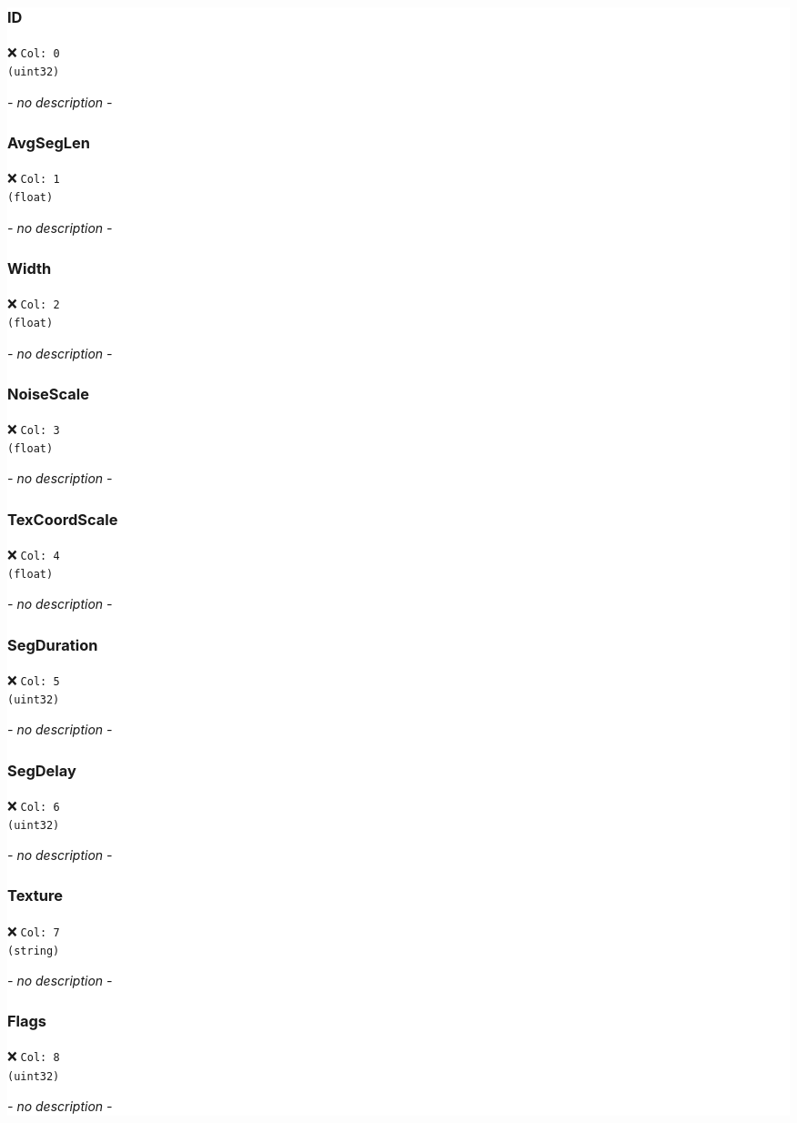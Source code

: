 ### ID
:x: <code>Col: 0 (uint32)</code>

*- no description -*
&nbsp;

### AvgSegLen
:x: <code>Col: 1 (float)</code>

*- no description -*
&nbsp;

### Width
:x: <code>Col: 2 (float)</code>

*- no description -*
&nbsp;

### NoiseScale
:x: <code>Col: 3 (float)</code>

*- no description -*
&nbsp;

### TexCoordScale
:x: <code>Col: 4 (float)</code>

*- no description -*
&nbsp;

### SegDuration
:x: <code>Col: 5 (uint32)</code>

*- no description -*
&nbsp;

### SegDelay
:x: <code>Col: 6 (uint32)</code>

*- no description -*
&nbsp;

### Texture
:x: <code>Col: 7 (string)</code>

*- no description -*
&nbsp;

### Flags
:x: <code>Col: 8 (uint32)</code>

*- no description -*
&nbsp;
